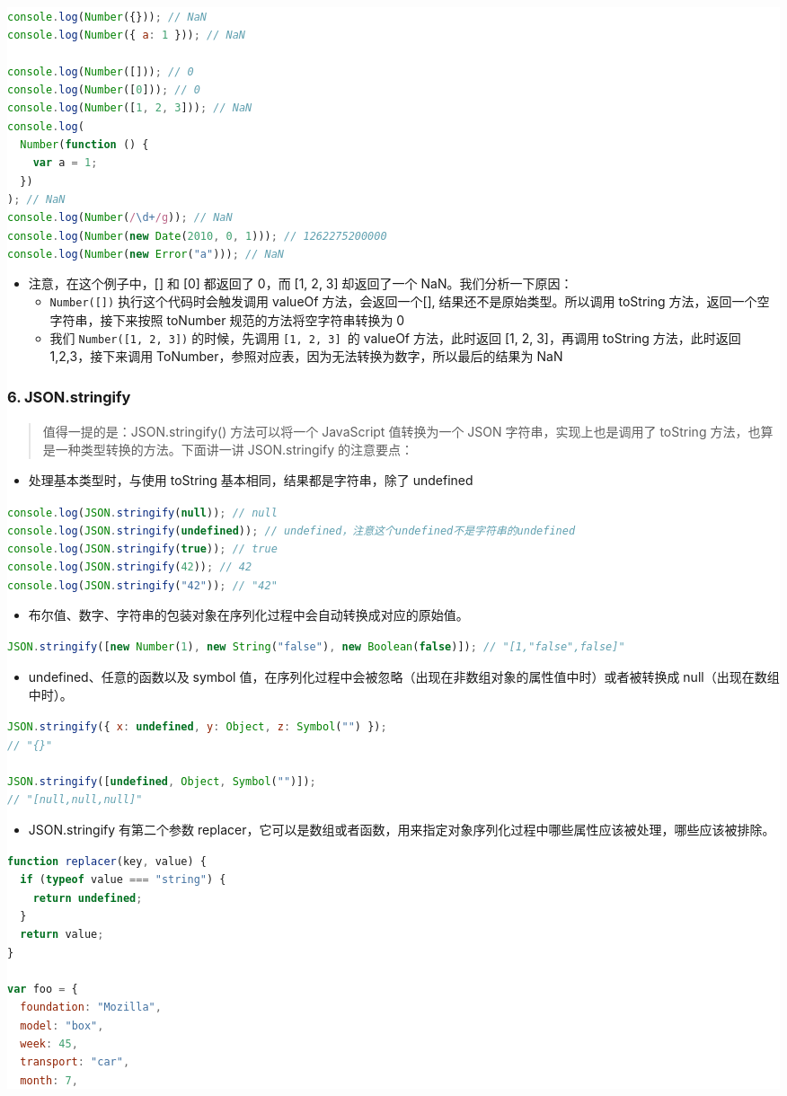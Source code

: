 ```javascript
console.log(Number({})); // NaN
console.log(Number({ a: 1 })); // NaN

console.log(Number([])); // 0
console.log(Number([0])); // 0
console.log(Number([1, 2, 3])); // NaN
console.log(
  Number(function () {
    var a = 1;
  })
); // NaN
console.log(Number(/\d+/g)); // NaN
console.log(Number(new Date(2010, 0, 1))); // 1262275200000
console.log(Number(new Error("a"))); // NaN
```

- 注意，在这个例子中，[] 和 [0] 都返回了 0，而 [1, 2, 3] 却返回了一个 NaN。我们分析一下原因：
  - `Number([])` 执行这个代码时会触发调用 valueOf 方法，会返回一个[], 结果还不是原始类型。所以调用 toString 方法，返回一个空字符串，接下来按照 toNumber 规范的方法将空字符串转换为 0
  - 我们 `Number([1, 2, 3])` 的时候，先调用 `[1, 2, 3] `的 valueOf 方法，此时返回 [1, 2, 3]，再调用 toString 方法，此时返回 1,2,3，接下来调用 ToNumber，参照对应表，因为无法转换为数字，所以最后的结果为 NaN

### 6. JSON.stringify

> 值得一提的是：JSON.stringify() 方法可以将一个 JavaScript 值转换为一个 JSON 字符串，实现上也是调用了 toString 方法，也算是一种类型转换的方法。下面讲一讲 JSON.stringify 的注意要点：

- 处理基本类型时，与使用 toString 基本相同，结果都是字符串，除了 undefined

```javascript
console.log(JSON.stringify(null)); // null
console.log(JSON.stringify(undefined)); // undefined，注意这个undefined不是字符串的undefined
console.log(JSON.stringify(true)); // true
console.log(JSON.stringify(42)); // 42
console.log(JSON.stringify("42")); // "42"
```

- 布尔值、数字、字符串的包装对象在序列化过程中会自动转换成对应的原始值。

```javascript
JSON.stringify([new Number(1), new String("false"), new Boolean(false)]); // "[1,"false",false]"
```

- undefined、任意的函数以及 symbol 值，在序列化过程中会被忽略（出现在非数组对象的属性值中时）或者被转换成 null（出现在数组中时）。

```javascript
JSON.stringify({ x: undefined, y: Object, z: Symbol("") });
// "{}"

JSON.stringify([undefined, Object, Symbol("")]);
// "[null,null,null]"
```

- JSON.stringify 有第二个参数 replacer，它可以是数组或者函数，用来指定对象序列化过程中哪些属性应该被处理，哪些应该被排除。

```javascript
function replacer(key, value) {
  if (typeof value === "string") {
    return undefined;
  }
  return value;
}

var foo = {
  foundation: "Mozilla",
  model: "box",
  week: 45,
  transport: "car",
  month: 7,
```